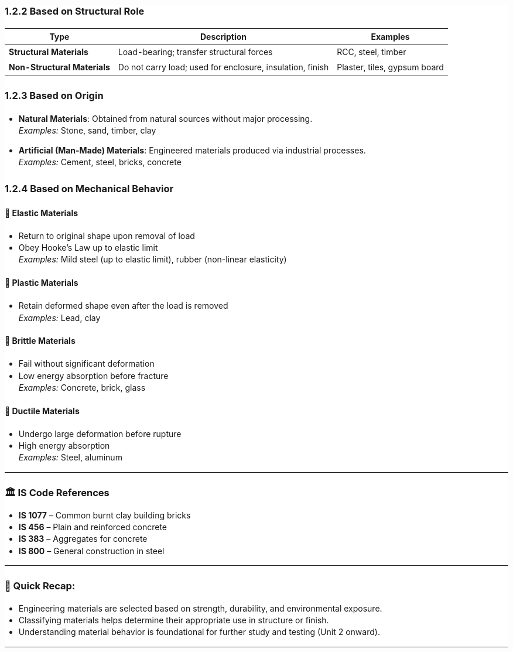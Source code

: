 ### 1.2.2 Based on Structural Role

| Type               | Description                                 | Examples                          |
|--------------------|---------------------------------------------|-----------------------------------|
| **Structural Materials**      | Load-bearing; transfer structural forces | RCC, steel, timber                |
| **Non-Structural Materials**  | Do not carry load; used for enclosure, insulation, finish | Plaster, tiles, gypsum board      |

### 1.2.3 Based on Origin

- **Natural Materials**: Obtained from natural sources without major processing.  
  _Examples:_ Stone, sand, timber, clay

- **Artificial (Man-Made) Materials**: Engineered materials produced via industrial processes.  
  _Examples:_ Cement, steel, bricks, concrete

### 1.2.4 Based on Mechanical Behavior

#### 📌 Elastic Materials
- Return to original shape upon removal of load
- Obey Hooke’s Law up to elastic limit  
  _Examples:_ Mild steel (up to elastic limit), rubber (non-linear elasticity)

#### 📌 Plastic Materials
- Retain deformed shape even after the load is removed  
  _Examples:_ Lead, clay

#### 📌 Brittle Materials
- Fail without significant deformation
- Low energy absorption before fracture  
  _Examples:_ Concrete, brick, glass

#### 📌 Ductile Materials
- Undergo large deformation before rupture
- High energy absorption  
  _Examples:_ Steel, aluminum

---

### 🏛️ IS Code References
- **IS 1077** – Common burnt clay building bricks
- **IS 456** – Plain and reinforced concrete
- **IS 383** – Aggregates for concrete
- **IS 800** – General construction in steel

---

### 🧠 Quick Recap:
- Engineering materials are selected based on strength, durability, and environmental exposure.
- Classifying materials helps determine their appropriate use in structure or finish.
- Understanding material behavior is foundational for further study and testing (Unit 2 onward).

---